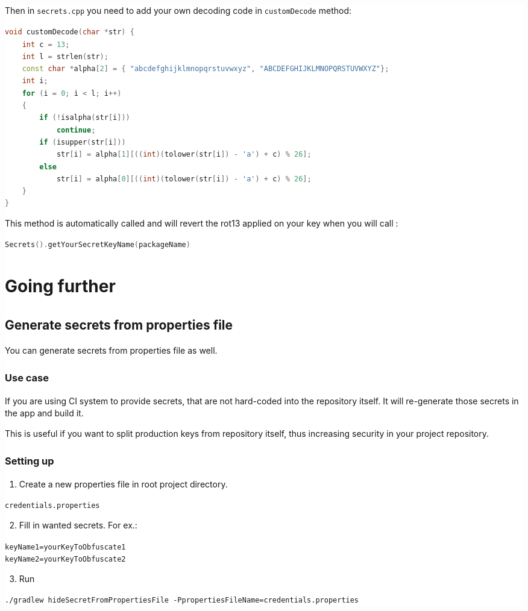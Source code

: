 Then in `secrets.cpp` you need to add your own decoding code in `customDecode` method:
```cpp
void customDecode(char *str) {
    int c = 13;
    int l = strlen(str);
    const char *alpha[2] = { "abcdefghijklmnopqrstuvwxyz", "ABCDEFGHIJKLMNOPQRSTUVWXYZ"};
    int i;
    for (i = 0; i < l; i++)
    {
        if (!isalpha(str[i]))
            continue;
        if (isupper(str[i]))
            str[i] = alpha[1][((int)(tolower(str[i]) - 'a') + c) % 26];
        else
            str[i] = alpha[0][((int)(tolower(str[i]) - 'a') + c) % 26];
    }
}
```

This method is automatically called and will revert the rot13 applied on your key when you will call :
```kotlin
Secrets().getYourSecretKeyName(packageName)
```

# Going further
## Generate secrets from properties file
You can generate secrets from properties file as well.

### Use case
If you are using CI system to provide secrets, that are not hard-coded into the repository itself. It will re-generate those secrets in the app and build it.

This is useful if you want to split production keys from repository itself, thus increasing security in your project repository.

### Setting up
1. Create a new properties file in root project directory.

``` shell
credentials.properties
```

2. Fill in wanted secrets. For ex.:

``` java-properties
keyName1=yourKeyToObfuscate1
keyName2=yourKeyToObfuscate2
```

3. Run

``` shell
./gradlew hideSecretFromPropertiesFile -PpropertiesFileName=credentials.properties
```

